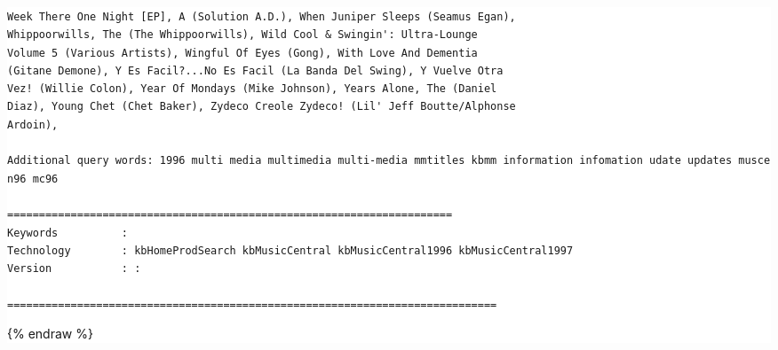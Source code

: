 	Week There One Night [EP], A (Solution A.D.), When Juniper Sleeps (Seamus Egan),
	Whippoorwills, The (The Whippoorwills), Wild Cool & Swingin': Ultra-Lounge
	Volume 5 (Various Artists), Wingful Of Eyes (Gong), With Love And Dementia
	(Gitane Demone), Y Es Facil?...No Es Facil (La Banda Del Swing), Y Vuelve Otra
	Vez! (Willie Colon), Year Of Mondays (Mike Johnson), Years Alone, The (Daniel
	Diaz), Young Chet (Chet Baker), Zydeco Creole Zydeco! (Lil' Jeff Boutte/Alphonse
	Ardoin),
	
	Additional query words: 1996 multi media multimedia multi-media mmtitles kbmm information infomation udate updates muscen96 mc96
	
	======================================================================
	Keywords          :  
	Technology        : kbHomeProdSearch kbMusicCentral kbMusicCentral1996 kbMusicCentral1997
	Version           : :
	
	=============================================================================
	

{% endraw %}
